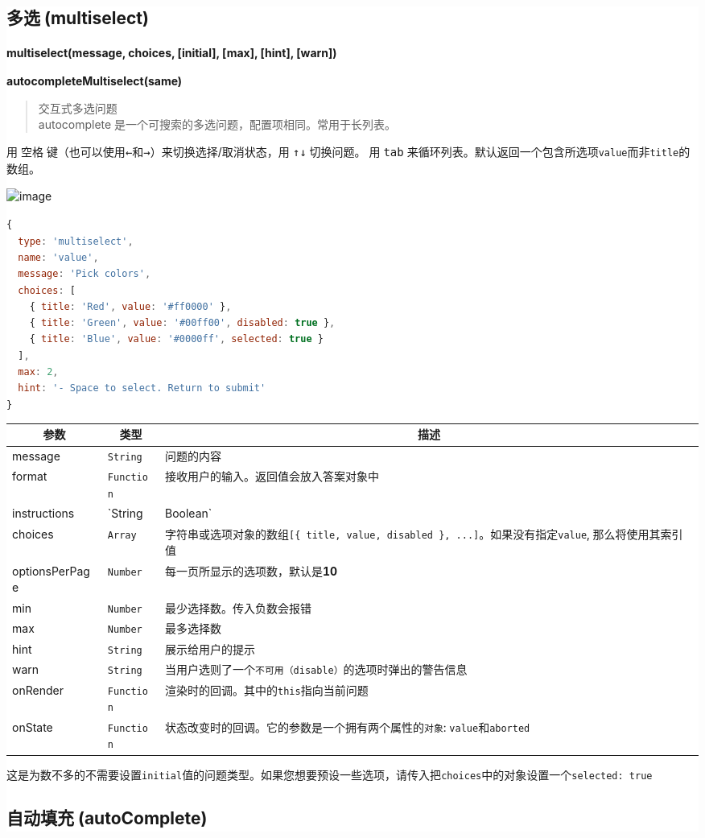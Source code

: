 ## 多选 (multiselect)

**multiselect(message, choices, [initial], [max], [hint], [warn])**

**autocompleteMultiselect(same)**

> 交互式多选问题   
> autocomplete 是一个可搜索的多选问题，配置项相同。常用于长列表。

用 <kbd>空格</kbd> 键（也可以使用<kbd>←</kbd>和<kbd>→</kbd>）来切换选择/取消状态，用 <kbd>↑</kbd><kbd>↓</kbd> 切换问题。 用 <kbd>tab</kbd> 来循环列表。默认返回一个包含所选项`value`而非`title`的数组。


![image](/prompts_docs_cn/images/multiselect.gif)

```js
{
  type: 'multiselect',
  name: 'value',
  message: 'Pick colors',
  choices: [
    { title: 'Red', value: '#ff0000' },
    { title: 'Green', value: '#00ff00', disabled: true },
    { title: 'Blue', value: '#0000ff', selected: true }
  ],
  max: 2,
  hint: '- Space to select. Return to submit'
}
```

| 参数 | 类型 | 描述  |
| ----|-----| -----|
| message | `String` | 问题的内容 |
| format | `Function` | 接收用户的输入。返回值会放入答案对象中 |
| instructions | `String | Boolean` | 说明 |
| choices | `Array` | 字符串或选项对象的数组`[{ title, value, disabled }, ...]`。如果没有指定`value`, 那么将使用其索引值 |
| optionsPerPage | `Number` | 每一页所显示的选项数，默认是**10**  |
| min | `Number` | 最少选择数。传入负数会报错 |
| max | `Number` | 最多选择数 |
| hint | `String` | 展示给用户的提示 |
| warn | `String` | 当用户选则了一个`不可用（disable）`的选项时弹出的警告信息 |
| onRender | `Function` | 渲染时的回调。其中的`this`指向当前问题 |
| onState | `Function` | 状态改变时的回调。它的参数是一个拥有两个属性的`对象`: `value`和`aborted` |

这是为数不多的不需要设置`initial`值的问题类型。如果您想要预设一些选项，请传入把`choices`中的对象设置一个`selected: true`

## 自动填充 (autoComplete)
